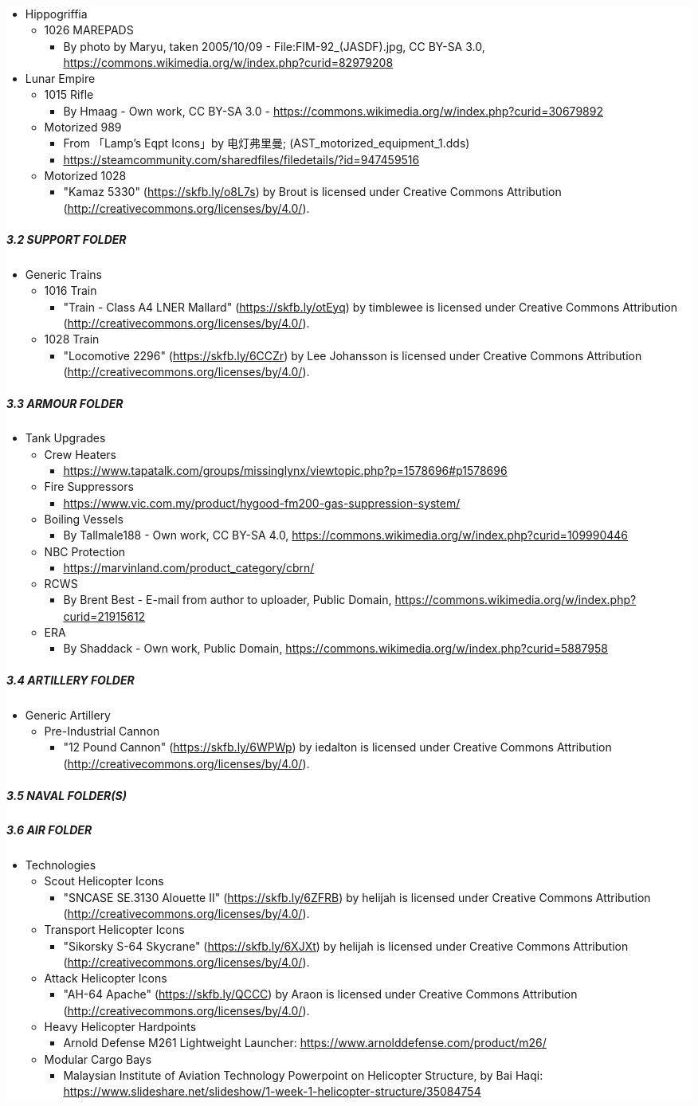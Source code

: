 - Hippogriffia
	- 1026 MAREPADS
		- By photo by Maryu, taken 2005/10/09 - File:FIM-92_(JASDF).jpg, CC BY-SA 3.0, https://commons.wikimedia.org/w/index.php?curid=82979208
- Lunar Empire
	- 1015 Rifle
		- By Hmaag - Own work, CC BY-SA 3.0 - https://commons.wikimedia.org/w/index.php?curid=30679892
	- Motorized 989
		- From 「Lamp’s Eqpt Icons」by 电灯弗里曼; (AST_motorized_equipment_1.dds)
		- https://steamcommunity.com/sharedfiles/filedetails/?id=947459516
	- Motorized 1028
		- "Kamaz 5330" (https://skfb.ly/o8L7s) by Brout is licensed under Creative Commons Attribution (http://creativecommons.org/licenses/by/4.0/).
##### 3.2 SUPPORT FOLDER
- Generic Trains
	- 1016 Train
		- "Train - Class A4 LNER Mallard" (https://skfb.ly/otEyq) by timblewee is licensed under Creative Commons Attribution (http://creativecommons.org/licenses/by/4.0/).
	- 1028 Train
		- "Locomotive 2296" (https://skfb.ly/6CCZr) by Lee Johansson is licensed under Creative Commons Attribution (http://creativecommons.org/licenses/by/4.0/).

##### 3.3 ARMOUR FOLDER
- Tank Upgrades
	- Crew Heaters
		- https://www.tapatalk.com/groups/missinglynx/viewtopic.php?p=1578696#p1578696
	- Fire Suppressors
		- https://www.vic.com.my/product/hygood-fm200-gas-suppression-system/
	- Boiling Vessels
		- By Tallmale188 - Own work, CC BY-SA 4.0, https://commons.wikimedia.org/w/index.php?curid=109990446
	- NBC Protection
		- https://marvinland.com/product_category/cbrn/
	- RCWS
		- By Brent Best - E-mail from author to uploader, Public Domain, https://commons.wikimedia.org/w/index.php?curid=21915612
	- ERA
		- By Shaddack - Own work, Public Domain, https://commons.wikimedia.org/w/index.php?curid=5887958

##### 3.4 ARTILLERY FOLDER
- Generic Artillery
	- Pre-Industrial Cannon
		- "12 Pound Cannon" (https://skfb.ly/6WPWp) by iedalton is licensed under Creative Commons Attribution (http://creativecommons.org/licenses/by/4.0/).


##### 3.5 NAVAL FOLDER(S)


##### 3.6 AIR FOLDER
- Technologies
	- Scout Helicopter Icons
		- "SNCASE SE.3130 Alouette II" (https://skfb.ly/6ZFRB) by helijah is licensed under Creative Commons Attribution (http://creativecommons.org/licenses/by/4.0/).
	- Transport Helicopter Icons
		- "Sikorsky S-64 Skycrane" (https://skfb.ly/6XJXt) by helijah is licensed under Creative Commons Attribution (http://creativecommons.org/licenses/by/4.0/).
	- Attack Helicopter Icons
		- "AH-64 Apache" (https://skfb.ly/QCCC) by Araon is licensed under Creative Commons Attribution (http://creativecommons.org/licenses/by/4.0/).
	- Heavy Helicopter Hardpoints
		- Arnold Defense M261 Lightweight Launcher: https://www.arnolddefense.com/product/m26/
	- Modular Cargo Bays
		- Malaysian Institute of Aviation Technology Powerpoint on Helicopter Structure, by Bai Haqi: https://www.slideshare.net/slideshow/1-week-1-helicopter-structure/35084754